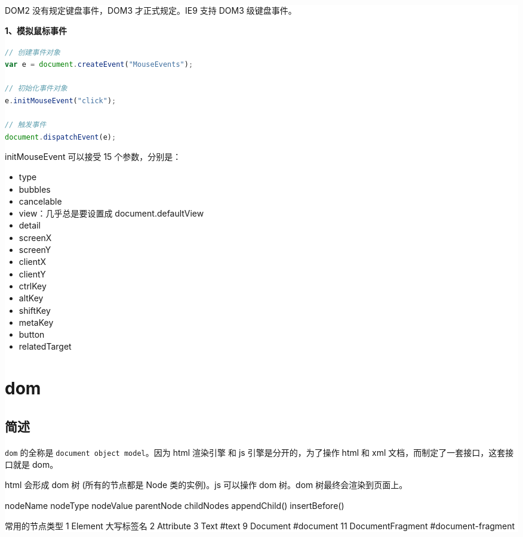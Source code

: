 DOM2 没有规定键盘事件，DOM3 才正式规定。IE9 支持 DOM3 级键盘事件。

**1、模拟鼠标事件**

```javascript
// 创建事件对象
var e = document.createEvent("MouseEvents");

// 初始化事件对象
e.initMouseEvent("click");

// 触发事件
document.dispatchEvent(e);
```

initMouseEvent 可以接受 15 个参数，分别是：

- type
- bubbles
- cancelable
- view：几乎总是要设置成 document.defaultView
- detail
- screenX
- screenY
- clientX
- clientY
- ctrlKey
- altKey
- shiftKey
- metaKey
- button
- relatedTarget

# dom

## 简述

`dom` 的全称是 `document object model`。因为 html 渲染引擎 和 js 引擎是分开的，为了操作 html 和 xml 文档，而制定了一套接口，这套接口就是 dom。

html 会形成 dom 树 (所有的节点都是 Node 类的实例)。js 可以操作 dom 树。dom 树最终会渲染到页面上。

nodeName
nodeType
nodeValue
parentNode
childNodes
appendChild()
insertBefore()

常用的节点类型
1 Element 大写标签名
2 Attribute
3 Text #text
9 Document #document
11 DocumentFragment #document-fragment
